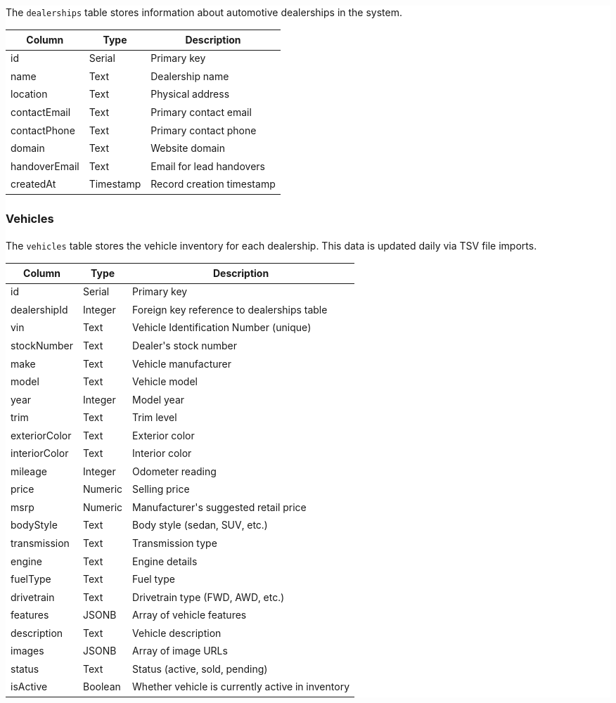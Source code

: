 The `dealerships` table stores information about automotive dealerships in the system.

| Column        | Type      | Description               |
| ------------- | --------- | ------------------------- |
| id            | Serial    | Primary key               |
| name          | Text      | Dealership name           |
| location      | Text      | Physical address          |
| contactEmail  | Text      | Primary contact email     |
| contactPhone  | Text      | Primary contact phone     |
| domain        | Text      | Website domain            |
| handoverEmail | Text      | Email for lead handovers  |
| createdAt     | Timestamp | Record creation timestamp |

### Vehicles

The `vehicles` table stores the vehicle inventory for each dealership. This data is updated daily via TSV file imports.

| Column        | Type      | Description                                      |
| ------------- | --------- | ------------------------------------------------ |
| id            | Serial    | Primary key                                      |
| dealershipId  | Integer   | Foreign key reference to dealerships table       |
| vin           | Text      | Vehicle Identification Number (unique)           |
| stockNumber   | Text      | Dealer's stock number                            |
| make          | Text      | Vehicle manufacturer                             |
| model         | Text      | Vehicle model                                    |
| year          | Integer   | Model year                                       |
| trim          | Text      | Trim level                                       |
| exteriorColor | Text      | Exterior color                                   |
| interiorColor | Text      | Interior color                                   |
| mileage       | Integer   | Odometer reading                                 |
| price         | Numeric   | Selling price                                    |
| msrp          | Numeric   | Manufacturer's suggested retail price            |
| bodyStyle     | Text      | Body style (sedan, SUV, etc.)                    |
| transmission  | Text      | Transmission type                                |
| engine        | Text      | Engine details                                   |
| fuelType      | Text      | Fuel type                                        |
| drivetrain    | Text      | Drivetrain type (FWD, AWD, etc.)                 |
| features      | JSONB     | Array of vehicle features                        |
| description   | Text      | Vehicle description                              |
| images        | JSONB     | Array of image URLs                              |
| status        | Text      | Status (active, sold, pending)                   |
| isActive      | Boolean   | Whether vehicle is currently active in inventory |